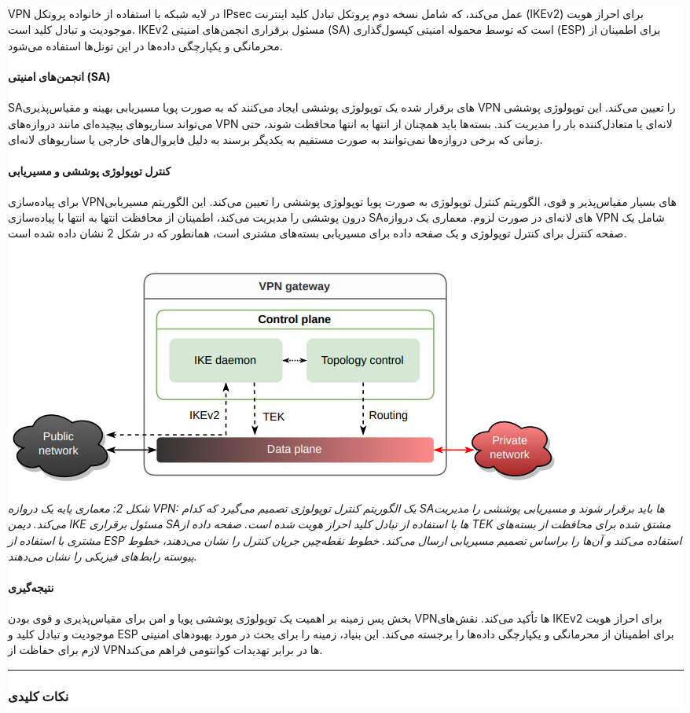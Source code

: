 VPN در لایه شبکه با استفاده از خانواده پروتکل IPsec عمل می‌کند، که شامل نسخه دوم پروتکل تبادل کلید اینترنت (IKEv2) برای احراز هویت موجودیت و تبادل کلید است. IKEv2 مسئول برقراری انجمن‌های امنیتی (SA) است که توسط محموله امنیتی کپسول‌گذاری (ESP) برای اطمینان از محرمانگی و یکپارچگی داده‌ها در این تونل‌ها استفاده می‌شود.

#### انجمن‌های امنیتی (SA)

SAهای برقرار شده یک توپولوژی پوششی ایجاد می‌کنند که به صورت پویا مسیریابی بهینه و مقیاس‌پذیری VPN را تعیین می‌کند. این توپولوژی پوششی می‌تواند سناریوهای پیچیده‌ای مانند دروازه‌های VPN لانه‌ای یا متعادل‌کننده بار را مدیریت کند. بسته‌ها باید همچنان از انتها به انتها محافظت شوند، حتی زمانی که برخی دروازه‌ها نمی‌توانند به صورت مستقیم به یکدیگر برسند به دلیل فایروال‌های خارجی یا سناریوهای لانه‌ای.

#### کنترل توپولوژی پوششی و مسیریابی

برای پیاده‌سازی VPNهای بسیار مقیاس‌پذیر و قوی، الگوریتم کنترل توپولوژی به صورت پویا توپولوژی پوششی را تعیین می‌کند. این الگوریتم مسیریابی درون پوششی را مدیریت می‌کند، اطمینان از محافظت انتها به انتها با پیاده‌سازی SAهای لانه‌ای در صورت لزوم. معماری یک دروازه VPN شامل یک صفحه کنترل برای کنترل توپولوژی و یک صفحه داده برای مسیریابی بسته‌های مشتری است، همانطور که در شکل 2 نشان داده شده است.

![Figure 2](image2.jpg)

*شکل 2: معماری پایه یک دروازه VPN: یک الگوریتم کنترل توپولوژی تصمیم می‌گیرد که کدام SAها باید برقرار شوند و مسیریابی پوششی را مدیریت می‌کند. دیمن IKE مسئول برقراری SAها با استفاده از تبادل کلید احراز هویت شده است. صفحه داده از TEK مشتق شده برای محافظت از بسته‌های مشتری با استفاده از ESP استفاده می‌کند و آن‌ها را براساس تصمیم مسیریابی ارسال می‌کند. خطوط نقطه‌چین جریان کنترل را نشان می‌دهند، خطوط پیوسته رابط‌های فیزیکی را نشان می‌دهند.*

#### نتیجه‌گیری

بخش پس زمینه بر اهمیت یک توپولوژی پوششی پویا و امن برای مقیاس‌پذیری و قوی بودن VPNها تأکید می‌کند. نقش‌های IKEv2 برای احراز هویت موجودیت و تبادل کلید و ESP برای اطمینان از محرمانگی و یکپارچگی داده‌ها را برجسته می‌کند. این بنیاد، زمینه را برای بحث در مورد بهبودهای امنیتی لازم برای حفاظت از VPNها در برابر تهدیدات کوانتومی فراهم می‌کند.

---

### نکات کلیدی
